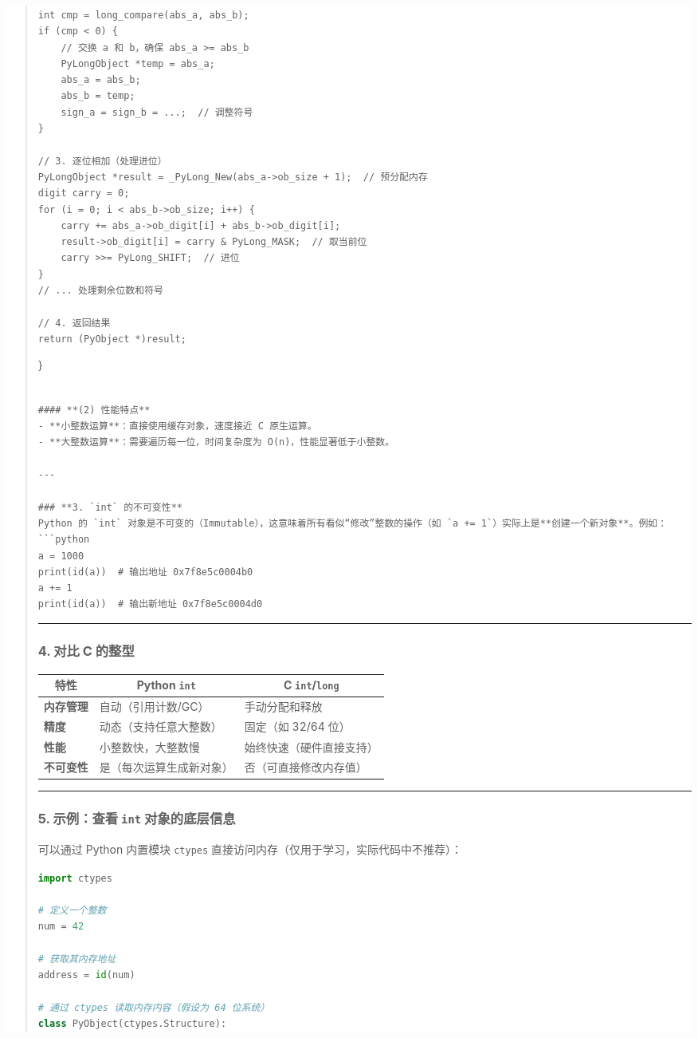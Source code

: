 >     int cmp = long_compare(abs_a, abs_b);
>     if (cmp < 0) {
>         // 交换 a 和 b，确保 abs_a >= abs_b
>         PyLongObject *temp = abs_a;
>         abs_a = abs_b;
>         abs_b = temp;
>         sign_a = sign_b = ...;  // 调整符号
>     }
> 
>     // 3. 逐位相加（处理进位）
>     PyLongObject *result = _PyLong_New(abs_a->ob_size + 1);  // 预分配内存
>     digit carry = 0;
>     for (i = 0; i < abs_b->ob_size; i++) {
>         carry += abs_a->ob_digit[i] + abs_b->ob_digit[i];
>         result->ob_digit[i] = carry & PyLong_MASK;  // 取当前位
>         carry >>= PyLong_SHIFT;  // 进位
>     }
>     // ... 处理剩余位数和符号
> 
>     // 4. 返回结果
>     return (PyObject *)result;
> }
> ```
>
> #### **(2) 性能特点**
> - **小整数运算**：直接使用缓存对象，速度接近 C 原生运算。
> - **大整数运算**：需要遍历每一位，时间复杂度为 O(n)，性能显著低于小整数。
>
> ---
>
> ### **3. `int` 的不可变性**
> Python 的 `int` 对象是不可变的（Immutable），这意味着所有看似“修改”整数的操作（如 `a += 1`）实际上是**创建一个新对象**。例如：
> ```python
> a = 1000
> print(id(a))  # 输出地址 0x7f8e5c0004b0
> a += 1
> print(id(a))  # 输出新地址 0x7f8e5c0004d0
> ```
>
> ---
>
> ### **4. 对比 C 的整型**
> | **特性**     | **Python `int`**         | **C `int`/`long`**       |
> | ------------ | ------------------------ | ------------------------ |
> | **内存管理** | 自动（引用计数/GC）      | 手动分配和释放           |
> | **精度**     | 动态（支持任意大整数）   | 固定（如 32/64 位）      |
> | **性能**     | 小整数快，大整数慢       | 始终快速（硬件直接支持） |
> | **不可变性** | 是（每次运算生成新对象） | 否（可直接修改内存值）   |
>
> ---
>
> ### **5. 示例：查看 `int` 对象的底层信息**
> 可以通过 Python 内置模块 `ctypes` 直接访问内存（仅用于学习，实际代码中不推荐）：
> ```python
> import ctypes
> 
> # 定义一个整数
> num = 42
> 
> # 获取其内存地址
> address = id(num)
> 
> # 通过 ctypes 读取内存内容（假设为 64 位系统）
> class PyObject(ctypes.Structure):